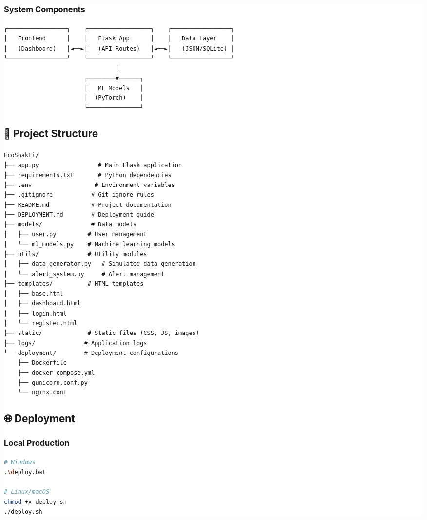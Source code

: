 ### System Components
```
┌─────────────────┐    ┌──────────────────┐    ┌─────────────────┐
│   Frontend      │    │   Flask App      │    │   Data Layer    │
│   (Dashboard)   │◄──►│   (API Routes)   │◄──►│   (JSON/SQLite) │
└─────────────────┘    └──────────────────┘    └─────────────────┘
                                │
                       ┌────────▼──────┐
                       │   ML Models   │
                       │  (PyTorch)    │
                       └───────────────┘
```

## 📁 Project Structure

```
EcoShakti/
├── app.py                 # Main Flask application
├── requirements.txt       # Python dependencies
├── .env                  # Environment variables
├── .gitignore           # Git ignore rules
├── README.md            # Project documentation
├── DEPLOYMENT.md        # Deployment guide
├── models/              # Data models
│   ├── user.py         # User management
│   └── ml_models.py    # Machine learning models
├── utils/              # Utility modules
│   ├── data_generator.py   # Simulated data generation
│   └── alert_system.py     # Alert management
├── templates/          # HTML templates
│   ├── base.html
│   ├── dashboard.html
│   ├── login.html
│   └── register.html
├── static/             # Static files (CSS, JS, images)
├── logs/              # Application logs
└── deployment/        # Deployment configurations
    ├── Dockerfile
    ├── docker-compose.yml
    ├── gunicorn.conf.py
    └── nginx.conf
```

## 🌐 Deployment

### Local Production
```bash
# Windows
.\deploy.bat

# Linux/macOS
chmod +x deploy.sh
./deploy.sh
```
